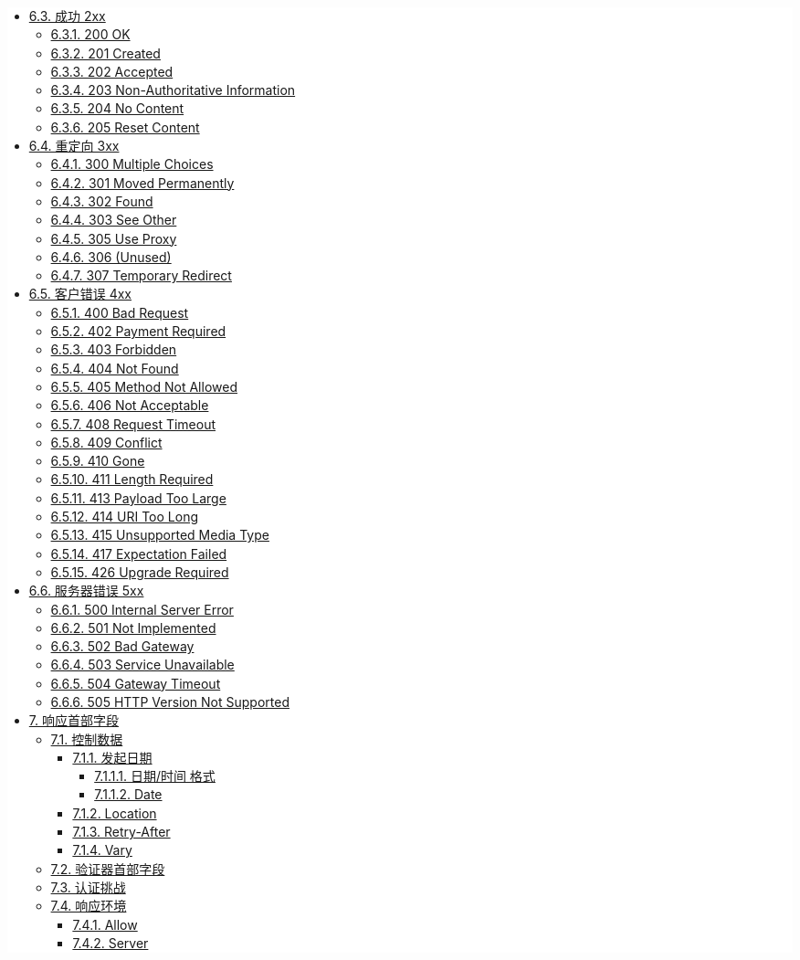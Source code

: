   - [6.3. 成功 2xx](#63-成功-2xx)
    - [6.3.1. 200 OK](#631-200-ok)
    - [6.3.2. 201 Created](#632-201-created)
    - [6.3.3. 202 Accepted](#633-202-accepted)
    - [6.3.4. 203 Non-Authoritative Information](#634-203-non-authoritative-information)
    - [6.3.5. 204 No Content](#635-204-no-content)
    - [6.3.6. 205 Reset Content](#636-205-reset-content)
  - [6.4. 重定向 3xx](#64-重定向-3xx)
    - [6.4.1. 300 Multiple Choices](#641-300-multiple-choices)
    - [6.4.2. 301 Moved Permanently](#642-301-moved-permanently)
    - [6.4.3. 302 Found](#643-302-found)
    - [6.4.4. 303 See Other](#644-303-see-other)
    - [6.4.5. 305 Use Proxy](#645-305-use-proxy)
    - [6.4.6. 306 (Unused)](#646-306-unused)
    - [6.4.7. 307 Temporary Redirect](#647-307-temporary-redirect)
  - [6.5. 客户错误 4xx](#65-客户错误-4xx)
    - [6.5.1. 400 Bad Request](#651-400-bad-request)
    - [6.5.2. 402 Payment Required](#652-402-payment-required)
    - [6.5.3. 403 Forbidden](#653-403-forbidden)
    - [6.5.4. 404 Not Found](#654-404-not-found)
    - [6.5.5. 405 Method Not Allowed](#655-405-method-not-allowed)
    - [6.5.6. 406 Not Acceptable](#656-406-not-acceptable)
    - [6.5.7. 408 Request Timeout](#657-408-request-timeout)
    - [6.5.8. 409 Conflict](#658-409-conflict)
    - [6.5.9. 410 Gone](#659-410-gone)
    - [6.5.10. 411 Length Required](#6510-411-length-required)
    - [6.5.11. 413 Payload Too Large](#6511-413-payload-too-large)
    - [6.5.12. 414 URI Too Long](#6512-414-uri-too-long)
    - [6.5.13. 415 Unsupported Media Type](#6513-415-unsupported-media-type)
    - [6.5.14. 417 Expectation Failed](#6514-417-expectation-failed)
    - [6.5.15. 426 Upgrade Required](#6515-426-upgrade-required)
  - [6.6. 服务器错误 5xx](#66-服务器错误-5xx)
    - [6.6.1. 500 Internal Server Error](#661-500-internal-server-error)
    - [6.6.2. 501 Not Implemented](#662-501-not-implemented)
    - [6.6.3. 502 Bad Gateway](#663-502-bad-gateway)
    - [6.6.4. 503 Service Unavailable](#664-503-service-unavailable)
    - [6.6.5. 504 Gateway Timeout](#665-504-gateway-timeout)
    - [6.6.6. 505 HTTP Version Not Supported](#666-505-http-version-not-supported)
- [7. 响应首部字段](#7-响应首部字段)
  - [7.1. 控制数据](#71-控制数据)
    - [7.1.1. 发起日期](#711-发起日期)
      - [7.1.1.1. 日期/时间 格式](#7111-日期时间-格式)
      - [7.1.1.2. Date](#7112-date)
    - [7.1.2. Location](#712-location)
    - [7.1.3. Retry-After](#713-retry-after)
    - [7.1.4. Vary](#714-vary)
  - [7.2. 验证器首部字段](#72-验证器首部字段)
  - [7.3. 认证挑战](#73-认证挑战)
  - [7.4. 响应环境](#74-响应环境)
    - [7.4.1. Allow](#741-allow)
    - [7.4.2. Server](#742-server)
